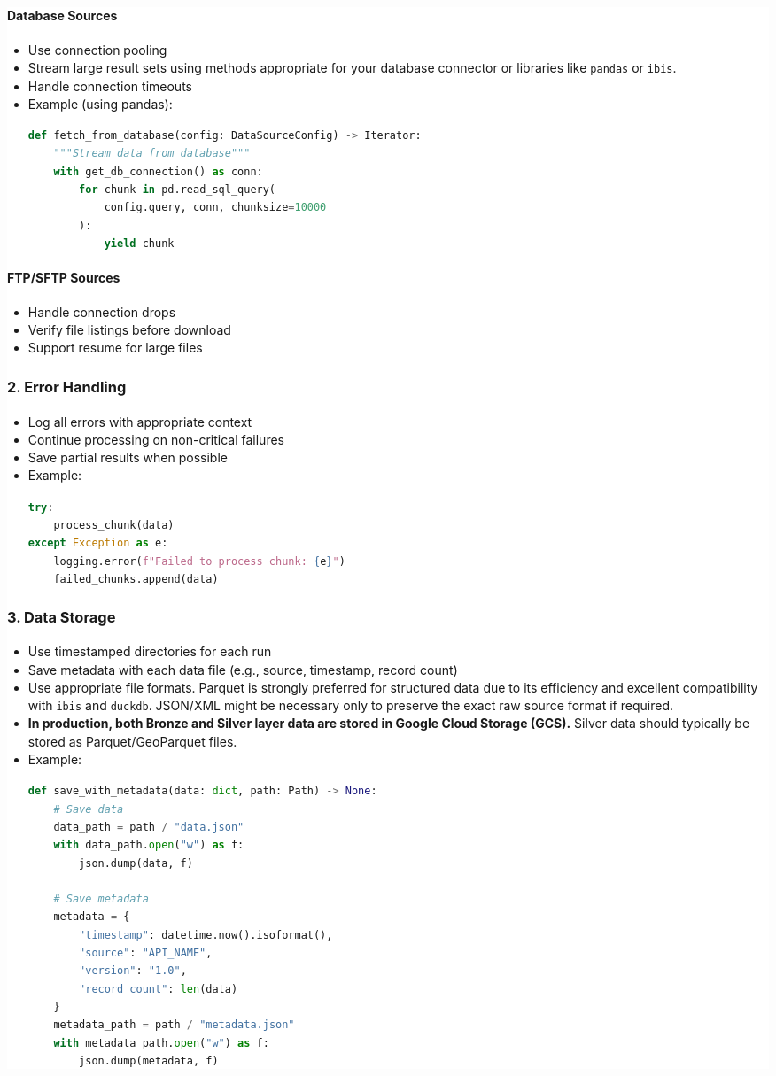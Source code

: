 #### Database Sources
- Use connection pooling
- Stream large result sets using methods appropriate for your database connector or libraries like `pandas` or `ibis`.
- Handle connection timeouts
- Example (using pandas):
  ```python
  def fetch_from_database(config: DataSourceConfig) -> Iterator:
      """Stream data from database"""
      with get_db_connection() as conn:
          for chunk in pd.read_sql_query(
              config.query, conn, chunksize=10000
          ):
              yield chunk
  ```

#### FTP/SFTP Sources
- Handle connection drops
- Verify file listings before download
- Support resume for large files

### 2. Error Handling

- Log all errors with appropriate context
- Continue processing on non-critical failures
- Save partial results when possible
- Example:
  ```python
  try:
      process_chunk(data)
  except Exception as e:
      logging.error(f"Failed to process chunk: {e}")
      failed_chunks.append(data)
  ```

### 3. Data Storage

- Use timestamped directories for each run
- Save metadata with each data file (e.g., source, timestamp, record count)
- Use appropriate file formats. Parquet is strongly preferred for structured data due to its efficiency and excellent compatibility with `ibis` and `duckdb`. JSON/XML might be necessary only to preserve the exact raw source format if required.
- **In production, both Bronze and Silver layer data are stored in Google Cloud Storage (GCS).** Silver data should typically be stored as Parquet/GeoParquet files.
- Example:
  ```python
  def save_with_metadata(data: dict, path: Path) -> None:
      # Save data
      data_path = path / "data.json"
      with data_path.open("w") as f:
          json.dump(data, f)
      
      # Save metadata
      metadata = {
          "timestamp": datetime.now().isoformat(),
          "source": "API_NAME",
          "version": "1.0",
          "record_count": len(data)
      }
      metadata_path = path / "metadata.json"
      with metadata_path.open("w") as f:
          json.dump(metadata, f)
  ```
